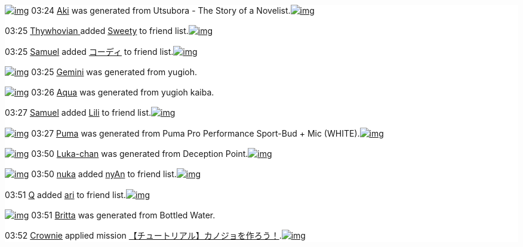 [![img](http://kacdn02.appspot.com/5102230290038784/0df9.png)](http://www.barcodekanojo.com/kanojo/2675995/Aki) 03:24 [Aki](http://www.barcodekanojo.com/kanojo/2675995/Aki) was generated from Utsubora - The Story of a Novelist.[![img](http://kacdn04.appspot.com/6472066890989568/4a1a.jpg)](http://www.barcodekanojo.com/product_images/barcode/5189325/1386354195/Utsubora%20-%20The%20Story%20of%20a%20Novelist.jpg)

03:25 [Thywhovian ](http://www.barcodekanojo.com/user/423499/Thywhovian%20) added [Sweety](http://www.barcodekanojo.com/kanojo/1582684/Sweety) to friend list.[![img](http://kacdn04.appspot.com/6031499346313216/054df.png)](http://www.barcodekanojo.com/kanojo/1582684/Sweety)

03:25 [Samuel](http://www.barcodekanojo.com/user/423347/Samuel) added [コーディ](http://www.barcodekanojo.com/kanojo/209234/%E3%82%B3%E3%83%BC%E3%83%87%E3%82%A3) to friend list.[![img](http://img713.imageshack.us/img713/1827/cp26.png)](http://www.barcodekanojo.com/kanojo/209234/%E3%82%B3%E3%83%BC%E3%83%87%E3%82%A3)

[![img](http://kacdn01.appspot.com/5193094349717504/09d2.png)](http://www.barcodekanojo.com/kanojo/2675996/Gemini) 03:25 [Gemini](http://www.barcodekanojo.com/kanojo/2675996/Gemini) was generated from yugioh.

[![img](http://kacdn03.appspot.com/5253208322605056/89b3.png)](http://www.barcodekanojo.com/kanojo/2675997/Aqua) 03:26 [Aqua](http://www.barcodekanojo.com/kanojo/2675997/Aqua) was generated from yugioh kaiba.

03:27 [Samuel](http://www.barcodekanojo.com/user/423347/Samuel) added [Lili](http://www.barcodekanojo.com/kanojo/2391628/Lili) to friend list.[![img](http://img834.imageshack.us/img834/3466/b5yo.png)](http://www.barcodekanojo.com/kanojo/2391628/Lili)

[![img](http://kacdn02.appspot.com/6002077746593792/8814.png)](http://www.barcodekanojo.com/kanojo/2675998/Puma) 03:27 [Puma](http://www.barcodekanojo.com/kanojo/2675998/Puma) was generated from Puma Pro Performance Sport-Bud + Mic (WHITE).[![img](http://kacdn04.appspot.com/5696857237880832/f883.jpg)](http://www.barcodekanojo.com/product_images/barcode/5189331/1386354448/Puma%20Pro%20Performance%20Sport-Bud%20%2B%20Mic%20%28WHITE%29.jpg)

[![img](http://kacdn01.appspot.com/6271432057159680/473e.png)](http://www.barcodekanojo.com/kanojo/2676020/Luka-chan) 03:50 [Luka-chan](http://www.barcodekanojo.com/kanojo/2676020/Luka-chan) was generated from Deception Point.[![img](http://kacdn02.appspot.com/6697720311971840/29bb.jpg)](http://www.barcodekanojo.com/product_images/barcode/5189357/1386355774/50x50xDeception,P20Point.jpg,qw=88,ah=88.pagespeed.ic.Kbv1c1PoPk.jpg)

[![img](http://kacdn02.appspot.com/5626658547564544/4f29.jpg)](http://www.barcodekanojo.com/user/410294/nuka) 03:50 [nuka](http://www.barcodekanojo.com/user/410294/nuka) added [nyAn](http://www.barcodekanojo.com/kanojo/2647685/nyAn) to friend list.[![img](http://kacdn01.appspot.com/5337716635992064/7eac7.png)](http://www.barcodekanojo.com/kanojo/2647685/nyAn)

03:51 [Q](http://www.barcodekanojo.com/user/423513/Q) added [ari](http://www.barcodekanojo.com/kanojo/463946/ari) to friend list.[![img](http://kacdn02.appspot.com/4534518828498944/1d73.png)](http://www.barcodekanojo.com/kanojo/463946/ari)

[![img](http://img62.imageshack.us/img62/8254/mbwz.png)](http://www.barcodekanojo.com/kanojo/2676021/Britta) 03:51 [Britta](http://www.barcodekanojo.com/kanojo/2676021/Britta) was generated from Bottled Water.

03:52 [Crownie](http://www.barcodekanojo.com/user/420661/Crownie) applied mission [【チュートリアル】カノジョを作ろう！](http://www.barcodekanojo.com/kanojo/2648491/Corsair).[![img](http://kacdn04.appspot.com/6227015384432640/17dd.png)](http://www.barcodekanojo.com/kanojo/2648491/Corsair)
